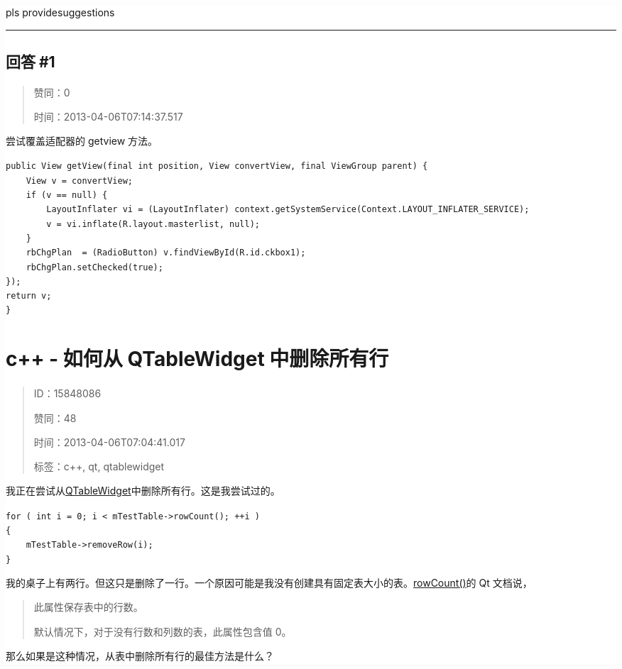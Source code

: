 pls providesuggestions

* * *

## 回答 #1

> 赞同：0
> 
> 时间：2013-04-06T07:14:37.517

尝试覆盖适配器的 getview 方法。

```
public View getView(final int position, View convertView, final ViewGroup parent) {
    View v = convertView;
    if (v == null) {
        LayoutInflater vi = (LayoutInflater) context.getSystemService(Context.LAYOUT_INFLATER_SERVICE);
        v = vi.inflate(R.layout.masterlist, null);
    }
    rbChgPlan  = (RadioButton) v.findViewById(R.id.ckbox1);
    rbChgPlan.setChecked(true);
});
return v;
} 
```

# c++ - 如何从 QTableWidget 中删除所有行

> ID：15848086
> 
> 赞同：48
> 
> 时间：2013-04-06T07:04:41.017
> 
> 标签：c++, qt, qtablewidget

我正在尝试从[QTableWidget](http://doc.qt.io/qt-4.8/qtablewidget.html)中删除所有行。这是我尝试过的。

```
for ( int i = 0; i < mTestTable->rowCount(); ++i )
{
    mTestTable->removeRow(i);
} 
```

我的桌子上有两行。但这只是删除了一行。一个原因可能是我没有创建具有固定表大小的表。[rowCount()](http://doc.qt.io/qt-4.8/qtablewidget.html#rowCount-prop)的 Qt 文档说，

> 此属性保存表中的行数。
> 
> 默认情况下，对于没有行数和列数的表，此属性包含值 0。

那么如果是这种情况，从表中删除所有行的最佳方法是什么？
